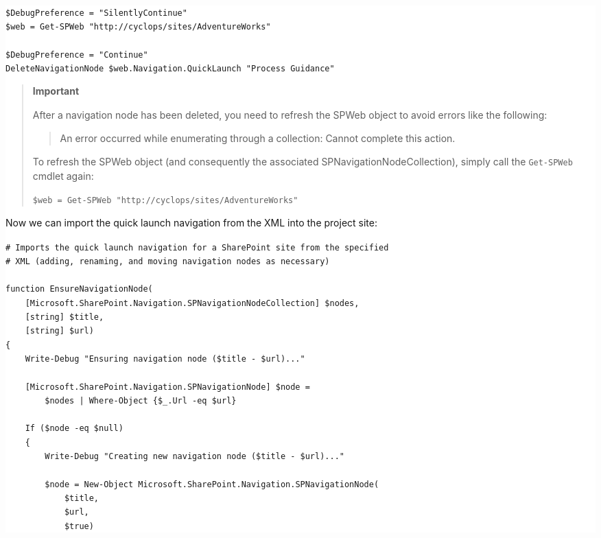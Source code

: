     $DebugPreference = "SilentlyContinue"
    $web = Get-SPWeb "http://cyclops/sites/AdventureWorks"
    
    $DebugPreference = "Continue"
    DeleteNavigationNode $web.Navigation.QuickLaunch "Process Guidance"




> **Important**
> 
> 
> After a navigation node has been deleted, you need to refresh the SPWeb 
> 	object to avoid errors like the following:
> 
> 
> > An error occurred while enumerating through a collection: Cannot complete 
> > 		this action.
> 
> 
> To refresh the SPWeb object (and consequently the associated SPNavigationNodeCollection), 
> 	simply call the `Get-SPWeb` cmdlet 
> 	again:
> 
> `$web =
> 	Get-SPWeb "http://cyclops/sites/AdventureWorks"`


Now we can import the quick launch navigation from the XML into the project site:



    # Imports the quick launch navigation for a SharePoint site from the specified
    # XML (adding, renaming, and moving navigation nodes as necessary)
    
    function EnsureNavigationNode(
        [Microsoft.SharePoint.Navigation.SPNavigationNodeCollection] $nodes,
        [string] $title,
        [string] $url)
    {
        Write-Debug "Ensuring navigation node ($title - $url)..."
            
        [Microsoft.SharePoint.Navigation.SPNavigationNode] $node =
            $nodes | Where-Object {$_.Url -eq $url}
    
        If ($node -eq $null)
        {
            Write-Debug "Creating new navigation node ($title - $url)..."
    
            $node = New-Object Microsoft.SharePoint.Navigation.SPNavigationNode(
                $title,
                $url,
                $true)
    